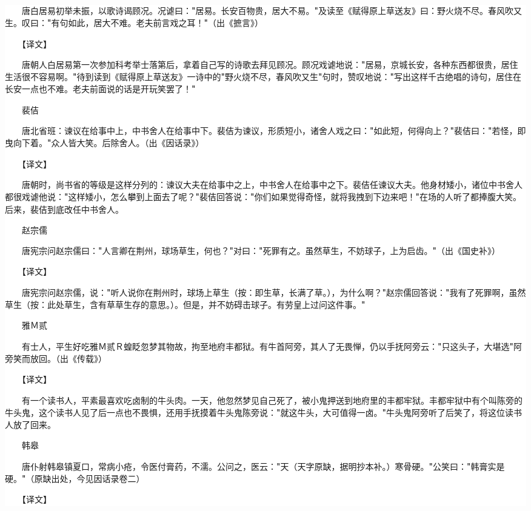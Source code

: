  

　　唐白居易初举未振，以歌诗谒顾况。况谑曰："居易。长安百物贵，居大不易。"及读至《赋得原上草送友》曰：野火烧不尽。春风吹又生。叹曰："有句如此，居大不难。老夫前言戏之耳！"（出《摭言》）

 

　　【译文】

 

　　唐朝人白居易第一次参加科考举士落第后，拿着自己写的诗歌去拜见顾况。顾况戏谑地说："居易，京城长安，各种东西都很贵，居住生活很不容易啊。"待到读到《赋得原上草送友》一诗中的"野火烧不尽，春风吹又生"句时，赞叹地说："写出这样千古绝唱的诗句，居住在长安一点也不难。老夫前面说的话是开玩笑罢了！"

 

　　裴佶　　

 

　　唐北省班：谏议在给事中上，中书舍人在给事中下。裴佶为谏议，形质短小，诸舍人戏之曰："如此短，何得向上？"裴佶曰："若怪，即曳向下着。"众人皆大笑。后除舍人。（出《因话录》）

 

　　【译文】

 

　　唐朝时，尚书省的等级是这样分列的：谏议大夫在给事中之上，中书舍人在给事中之下。裴佶任谏议大夫。他身材矮小，诸位中书舍人都很戏谑他说："这样矮小，怎么攀到上面去了呢？"裴佶回答说："你们如果觉得奇怪，就将我拽到下边来吧！"在场的人听了都捧腹大笑。后来，裴佶到底改任中书舍人。

 

　　赵宗儒　　

 

　　唐宪宗问赵宗儒曰："人言卿在荆州，球场草生，何也？"对曰："死罪有之。虽然草生，不妨球子，上为启齿。"（出《国史补》）

 

　　【译文】

 

　　唐宪宗问赵宗儒，说："听人说你在荆州时，球场上草生（按：即生草，长满了草。），为什么啊？"赵宗儒回答说："我有了死罪啊，虽然草生（按：此处草生，含有草草生存的意思。）。但是，并不妨碍击球子。有劳皇上过问这件事。"

 

　　雅Ｍ贰　

 

　　有士人，平生好吃雅Ｍ贰Ｒ蝗眨忽梦其物故，拘至地府丰都狱。有牛首阿旁，其人了无畏惮，仍以手抚阿旁云："只这头子，大堪选"阿旁笑而放回。（出《传载》）

 

　　【译文】

 

　　有一个读书人，平素最喜欢吃卤制的牛头肉。一天，他忽然梦见自己死了，被小鬼押送到地府里的丰都牢狱。丰都牢狱中有个叫陈旁的牛头鬼，这个读书人见了后一点也不畏惧，还用手抚摸着牛头鬼陈旁说："就这牛头，大可值得一卤。"牛头鬼阿旁听了后笑了，将这位读书人放了回来。

 

　　韩皋　　

 

　　唐仆射韩皋镇夏口，常病小疮，令医付膏药，不濡。公问之，医云："天（天字原缺，据明抄本补。）寒骨硬。"公笑曰："韩膏实是硬。"（原缺出处，今见因话录卷二）

 

　　【译文】
